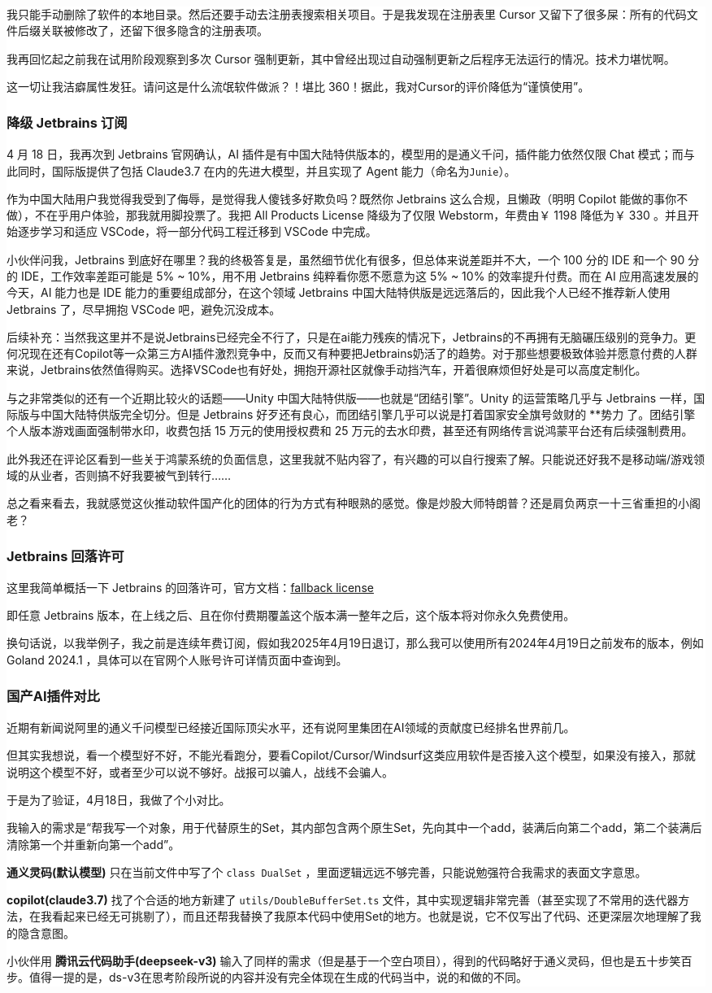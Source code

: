 我只能手动删除了软件的本地目录。然后还要手动去注册表搜索相关项目。于是我发现在注册表里 Cursor 又留下了很多屎：所有的代码文件后缀关联被修改了，还留下很多隐含的注册表项。

我再回忆起之前我在试用阶段观察到多次 Cursor 强制更新，其中曾经出现过自动强制更新之后程序无法运行的情况。技术力堪忧啊。

这一切让我洁癖属性发狂。请问这是什么流氓软件做派？！堪比 360！据此，我对Cursor的评价降低为“谨慎使用”。

### 降级 Jetbrains 订阅

4 月 18 日，我再次到 Jetbrains 官网确认，AI 插件是有中国大陆特供版本的，模型用的是通义千问，插件能力依然仅限 Chat 模式；而与此同时，国际版提供了包括 Claude3.7 在内的先进大模型，并且实现了 Agent 能力（命名为`Junie`）。

作为中国大陆用户我觉得我受到了侮辱，是觉得我人傻钱多好欺负吗？既然你 Jetbrains 这么合规，且懒政（明明 Copilot 能做的事你不做），不在乎用户体验，那我就用脚投票了。我把 All Products License 降级为了仅限 Webstorm，年费由￥ 1198 降低为￥ 330 。并且开始逐步学习和适应 VSCode，将一部分代码工程迁移到 VSCode 中完成。

小伙伴问我，Jetbrains 到底好在哪里？我的终极答复是，虽然细节优化有很多，但总体来说差距并不大，一个 100 分的 IDE 和一个 90 分的 IDE，工作效率差距可能是 5% ~ 10%，用不用 Jetbrains 纯粹看你愿不愿意为这 5% ~ 10% 的效率提升付费。而在 AI 应用高速发展的今天，AI 能力也是 IDE 能力的重要组成部分，在这个领域 Jetbrains 中国大陆特供版是远远落后的，因此我个人已经不推荐新人使用 Jetbrains 了，尽早拥抱 VSCode 吧，避免沉没成本。

后续补充：当然我这里并不是说Jetbrains已经完全不行了，只是在ai能力残疾的情况下，Jetbrains的不再拥有无脑碾压级别的竞争力。更何况现在还有Copilot等一众第三方AI插件激烈竞争中，反而又有种要把Jetbrains奶活了的趋势。对于那些想要极致体验并愿意付费的人群来说，Jetbrains依然值得购买。选择VSCode也有好处，拥抱开源社区就像手动挡汽车，开着很麻烦但好处是可以高度定制化。

与之非常类似的还有一个近期比较火的话题——Unity 中国大陆特供版——也就是“团结引擎”。Unity 的运营策略几乎与 Jetbrains 一样，国际版与中国大陆特供版完全切分。但是 Jetbrains 好歹还有良心，而团结引擎几乎可以说是打着国家安全旗号敛财的 \*\*势力 了。团结引擎个人版本游戏画面强制带水印，收费包括 15 万元的使用授权费和 25 万元的去水印费，甚至还有网络传言说鸿蒙平台还有后续强制费用。

此外我还在评论区看到一些关于鸿蒙系统的负面信息，这里我就不贴内容了，有兴趣的可以自行搜索了解。只能说还好我不是移动端/游戏领域的从业者，否则搞不好我要被气到转行……

总之看来看去，我就感觉这伙推动软件国产化的团体的行为方式有种眼熟的感觉。像是炒股大师特朗普？还是肩负两京一十三省重担的小阁老？

### Jetbrains 回落许可

这里我简单概括一下 Jetbrains 的回落许可，官方文档：[fallback license](https://sales.jetbrains.com/hc/en-gb/articles/207240845-What-is-a-perpetual-fallback-license)

即任意 Jetbrains 版本，在上线之后、且在你付费期覆盖这个版本满一整年之后，这个版本将对你永久免费使用。

换句话说，以我举例子，我之前是连续年费订阅，假如我2025年4月19日退订，那么我可以使用所有2024年4月19日之前发布的版本，例如 Goland 2024.1 ，具体可以在官网个人账号许可详情页面中查询到。

### 国产AI插件对比

近期有新闻说阿里的通义千问模型已经接近国际顶尖水平，还有说阿里集团在AI领域的贡献度已经排名世界前几。

但其实我想说，看一个模型好不好，不能光看跑分，要看Copilot/Cursor/Windsurf这类应用软件是否接入这个模型，如果没有接入，那就说明这个模型不好，或者至少可以说不够好。战报可以骗人，战线不会骗人。

于是为了验证，4月18日，我做了个小对比。

我输入的需求是“帮我写一个对象，用于代替原生的Set，其内部包含两个原生Set，先向其中一个add，装满后向第二个add，第二个装满后清除第一个并重新向第一个add”。

**通义灵码(默认模型)** 只在当前文件中写了个 `class DualSet` ，里面逻辑远远不够完善，只能说勉强符合我需求的表面文字意思。

**copilot(claude3.7)** 找了个合适的地方新建了 `utils/DoubleBufferSet.ts` 文件，其中实现逻辑非常完善（甚至实现了不常用的迭代器方法，在我看起来已经无可挑剔了），而且还帮我替换了我原本代码中使用Set的地方。也就是说，它不仅写出了代码、还更深层次地理解了我的隐含意图。

小伙伴用 **腾讯云代码助手(deepseek-v3)** 输入了同样的需求（但是基于一个空白项目），得到的代码略好于通义灵码，但也是五十步笑百步。值得一提的是，ds-v3在思考阶段所说的内容并没有完全体现在生成的代码当中，说的和做的不同。
